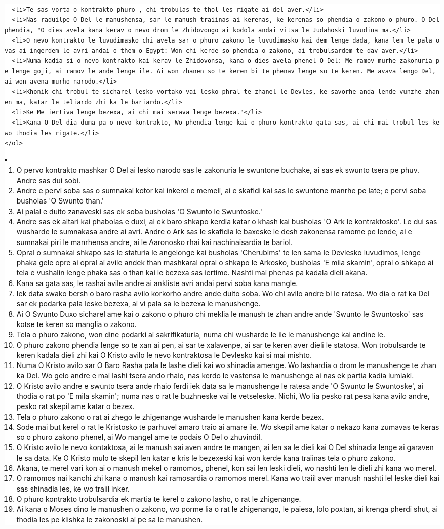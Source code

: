       <li>Te sas vorta o kontrakto phuro , chi trobulas te thol les rigate ai del aver.</li>
      <li>Nas raduilpe O Del le manushensa, sar le manush traiinas ai kerenas, ke kerenas so phendia o zakono o phuro. O Del phendia, "O dies avela kana kerav o nevo drom le Zhidovongo ai kodola andai vitsa le Judahoski luvudina ma.</li>
      <li>O nevo kontrakto le luvudimasko chi avela sar o phuro zakono le luvudimasko kai dem lenge dada, kana lem le pala o vas ai ingerdem le avri andai o them o Egypt: Won chi kerde so phendia o zakono, ai trobulsardem te dav aver.</li>
      <li>Numa kadia si o nevo kontrakto kai kerav le Zhidovonsa, kana o dies avela phenel O Del: Me ramov murhe zakonuria pe lenge goji, ai ramov le ande lenge ile. Ai won zhanen so te keren bi te phenav lenge so te keren. Me avava lengo Del, ai won avena murho narodo.</li>
      <li>Khonik chi trobul te sicharel lesko vortako vai lesko phral te zhanel le Devles, ke savorhe anda lende vunzhe zhanen ma, katar le teliardo zhi ka le bariardo.</li>
      <li>Ke Me iertiva lenge bezexa, ai chi mai serava lenge bezexa."</li>
      <li>Kana O Del dia duma pa o nevo kontrakto, Wo phendia lenge kai o phuro kontrakto gata sas, ai chi mai trobul les ke wo thodia les rigate.</li>
    </ol>
  </li>
  <li>
    <ol>
      <li>O pervo kontrakto mashkar O Del ai lesko narodo sas le zakonuria le swuntone buchake, ai sas ek swunto tsera pe phuv. Andre sas dui sobi.</li>
      <li>Andre e pervi soba sas o sumnakai kotor kai inkerel e memeli, ai e skafidi kai sas le swuntone manrhe pe late; e pervi soba busholas 'O Swunto than.'</li>
      <li>Ai palal e duito zanaveski sas ek soba busholas 'O Swunto le Swuntoske.'</li>
      <li>Andre sas ek altari kai phabolas e duxi, ai ek baro shkapo kerdia katar o khash kai busholas 'O Ark le kontraktosko'. Le dui sas wusharde le sumnakasa andre ai avri. Andre o Ark sas le skafidia le baxeske le desh zakonensa ramome pe lende, ai e sumnakai piri le manrhensa andre, ai le Aaronosko rhai kai nachinaisardia te bariol.</li>
      <li>Opral o sumnakai shkapo sas le staturia le angelonge kai busholas 'Cherubims' te len sama le Devlesko luvudimos, lenge phaka gele opre ai opral ai avile andek than mashkaral opral o shkapo le Arkosko, busholas 'E mila skamin', opral o shkapo ai tela e vushalin lenge phaka sas o than kai le bezexa sas iertime. Nashti mai phenas pa kadala dieli akana.</li>
      <li>Kana sa gata sas, le rashai avile andre ai ankliste avri andai pervi soba kana mangle.</li>
      <li>Iek data swako bersh o baro rasha avilo korkorho andre ande duito soba. Wo chi avilo andre bi le ratesa. Wo dia o rat ka Del sar ek podarka pala leske bezexa, ai vi pala sa le bezexa le manushenge.</li>
      <li>Ai O Swunto Duxo sicharel ame kai o zakono o phuro chi meklia le manush te zhan andre ande 'Swunto le Swuntosko' sas kotse te keren so manglia o zakono.</li>
      <li>Tela o phuro zakono, won dine podarki ai sakrifikaturia, numa chi wusharde le ile le manushenge kai andine le.</li>
      <li>O phuro zakono phendia lenge so te xan ai pen, ai sar te xalavenpe, ai sar te keren aver dieli le statosa. Won trobulsarde te keren kadala dieli zhi kai O Kristo avilo le nevo kontraktosa le Devlesko kai si mai mishto.</li>
      <li>Numa O Kristo avilo sar O Baro Rasha pala le lashe dieli kai wo shinadia amenge. Wo lashardia o drom le manushenge te zhan ka Del. Wo gelo andre e mai lashi tsera ando rhaio, nas kerdo le vastensa le manushenge ai nas ek partia kadia lumiaki.</li>
      <li>O Kristo avilo andre e swunto tsera ande rhaio ferdi iek data sa le manushenge le ratesa ande 'O Swunto le Swuntoske', ai thodia o rat po 'E mila skamin'; numa nas o rat le buzhneske vai le vetseleske. Nichi, Wo lia pesko rat pesa kana avilo andre, pesko rat skepil ame katar o bezex.</li>
      <li>Tela o phuro zakono o rat ai zhego le zhigenange wusharde le manushen kana kerde bezex.</li>
      <li>Sode mai but kerel o rat le Kristosko te parhuvel amaro traio ai amare ile. Wo skepil ame katar o nekazo kana zumavas te keras so o phuro zakono phenel, ai Wo mangel ame te podais O Del o zhuvindil.</li>
      <li>O Kristo avilo le nevo kontaktosa, ai le manush sai aven andre te mangen, ai len sa le dieli kai O Del shinadia lenge ai garaven le sa data. Ke O Kristo mulo te skepil len katar e kris le bezexeski kai won kerde kana traiinas tela o phuro zakono.</li>
      <li>Akana, te merel vari kon ai o manush mekel o ramomos, phenel, kon sai len leski dieli, wo nashti len le dieli zhi kana wo merel.</li>
      <li>O ramomos nai kanchi zhi kana o manush kai ramosardia o ramomos merel. Kana wo traiil aver manush nashti lel leske dieli kai sas shinadia les, ke wo traiil inker.</li>
      <li>O phuro kontrakto trobulsardia ek martia te kerel o zakono lasho, o rat le zhigenange.</li>
      <li>Ai kana o Moses dino le manushen o zakono, wo porme lia o rat le zhigenango, le paiesa, lolo poxtan, ai krenga pherdi shut, ai thodia les pe klishka le zakonoski ai pe sa le manushen.</li>